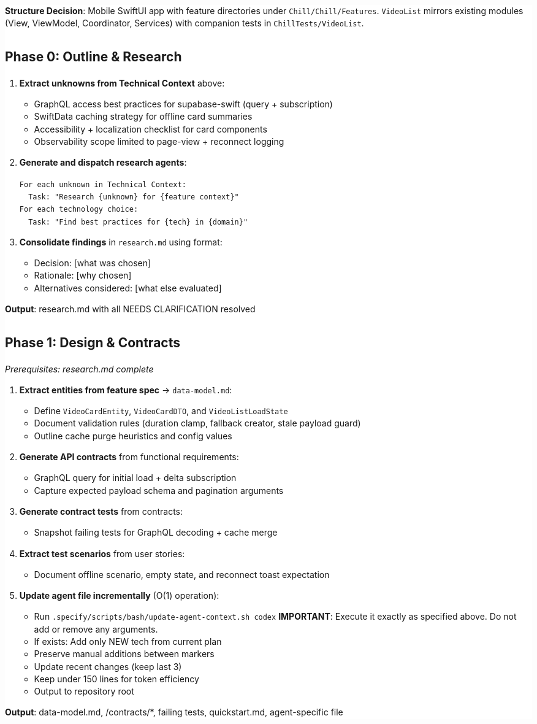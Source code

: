 **Structure Decision**: Mobile SwiftUI app with feature directories under `Chill/Chill/Features`. `VideoList` mirrors existing modules (View, ViewModel, Coordinator, Services) with companion tests in `ChillTests/VideoList`.

## Phase 0: Outline & Research
1. **Extract unknowns from Technical Context** above:
   - GraphQL access best practices for supabase-swift (query + subscription)
   - SwiftData caching strategy for offline card summaries
   - Accessibility + localization checklist for card components
   - Observability scope limited to page-view + reconnect logging

2. **Generate and dispatch research agents**:
   ```
   For each unknown in Technical Context:
     Task: "Research {unknown} for {feature context}"
   For each technology choice:
     Task: "Find best practices for {tech} in {domain}"
   ```

3. **Consolidate findings** in `research.md` using format:
   - Decision: [what was chosen]
   - Rationale: [why chosen]
   - Alternatives considered: [what else evaluated]

**Output**: research.md with all NEEDS CLARIFICATION resolved

## Phase 1: Design & Contracts
*Prerequisites: research.md complete*

1. **Extract entities from feature spec** → `data-model.md`:
   - Define `VideoCardEntity`, `VideoCardDTO`, and `VideoListLoadState`
   - Document validation rules (duration clamp, fallback creator, stale payload guard)
   - Outline cache purge heuristics and config values

2. **Generate API contracts** from functional requirements:
   - GraphQL query for initial load + delta subscription
   - Capture expected payload schema and pagination arguments

3. **Generate contract tests** from contracts:
   - Snapshot failing tests for GraphQL decoding + cache merge

4. **Extract test scenarios** from user stories:
   - Document offline scenario, empty state, and reconnect toast expectation

5. **Update agent file incrementally** (O(1) operation):
   - Run `.specify/scripts/bash/update-agent-context.sh codex`
     **IMPORTANT**: Execute it exactly as specified above. Do not add or remove any arguments.
   - If exists: Add only NEW tech from current plan
   - Preserve manual additions between markers
   - Update recent changes (keep last 3)
   - Keep under 150 lines for token efficiency
   - Output to repository root

**Output**: data-model.md, /contracts/*, failing tests, quickstart.md, agent-specific file
